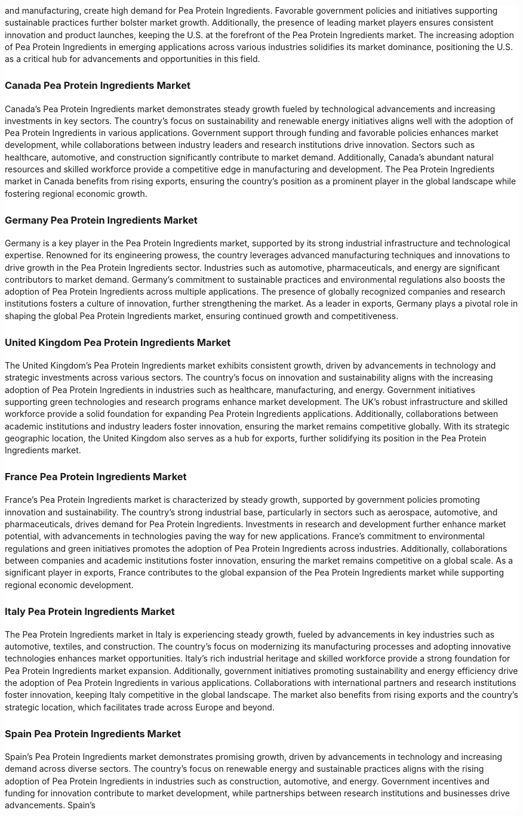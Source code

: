 and manufacturing, create high demand for Pea Protein Ingredients. Favorable government policies and initiatives supporting sustainable practices further bolster market growth. Additionally, the presence of leading market players ensures consistent innovation and product launches, keeping the U.S. at the forefront of the Pea Protein Ingredients market. The increasing adoption of Pea Protein Ingredients in emerging applications across various industries solidifies its market dominance, positioning the U.S. as a critical hub for advancements and opportunities in this field.</p><h3>Canada Pea Protein Ingredients Market</h3><p>Canada&rsquo;s Pea Protein Ingredients market demonstrates steady growth fueled by technological advancements and increasing investments in key sectors. The country&rsquo;s focus on sustainability and renewable energy initiatives aligns well with the adoption of Pea Protein Ingredients in various applications. Government support through funding and favorable policies enhances market development, while collaborations between industry leaders and research institutions drive innovation. Sectors such as healthcare, automotive, and construction significantly contribute to market demand. Additionally, Canada&rsquo;s abundant natural resources and skilled workforce provide a competitive edge in manufacturing and development. The Pea Protein Ingredients market in Canada benefits from rising exports, ensuring the country&rsquo;s position as a prominent player in the global landscape while fostering regional economic growth.</p><h3>Germany Pea Protein Ingredients Market</h3><p>Germany is a key player in the Pea Protein Ingredients market, supported by its strong industrial infrastructure and technological expertise. Renowned for its engineering prowess, the country leverages advanced manufacturing techniques and innovations to drive growth in the Pea Protein Ingredients sector. Industries such as automotive, pharmaceuticals, and energy are significant contributors to market demand. Germany&rsquo;s commitment to sustainable practices and environmental regulations also boosts the adoption of Pea Protein Ingredients across multiple applications. The presence of globally recognized companies and research institutions fosters a culture of innovation, further strengthening the market. As a leader in exports, Germany plays a pivotal role in shaping the global Pea Protein Ingredients market, ensuring continued growth and competitiveness.</p><h3>United Kingdom Pea Protein Ingredients Market</h3><p>The United Kingdom&rsquo;s Pea Protein Ingredients market exhibits consistent growth, driven by advancements in technology and strategic investments across various sectors. The country&rsquo;s focus on innovation and sustainability aligns with the increasing adoption of Pea Protein Ingredients in industries such as healthcare, manufacturing, and energy. Government initiatives supporting green technologies and research programs enhance market development. The UK&rsquo;s robust infrastructure and skilled workforce provide a solid foundation for expanding Pea Protein Ingredients applications. Additionally, collaborations between academic institutions and industry leaders foster innovation, ensuring the market remains competitive globally. With its strategic geographic location, the United Kingdom also serves as a hub for exports, further solidifying its position in the Pea Protein Ingredients market.</p><h3>France Pea Protein Ingredients Market</h3><p>France&rsquo;s Pea Protein Ingredients market is characterized by steady growth, supported by government policies promoting innovation and sustainability. The country&rsquo;s strong industrial base, particularly in sectors such as aerospace, automotive, and pharmaceuticals, drives demand for Pea Protein Ingredients. Investments in research and development further enhance market potential, with advancements in technologies paving the way for new applications. France&rsquo;s commitment to environmental regulations and green initiatives promotes the adoption of Pea Protein Ingredients across industries. Additionally, collaborations between companies and academic institutions foster innovation, ensuring the market remains competitive on a global scale. As a significant player in exports, France contributes to the global expansion of the Pea Protein Ingredients market while supporting regional economic development.</p><h3>Italy Pea Protein Ingredients Market</h3><p>The Pea Protein Ingredients market in Italy is experiencing steady growth, fueled by advancements in key industries such as automotive, textiles, and construction. The country&rsquo;s focus on modernizing its manufacturing processes and adopting innovative technologies enhances market opportunities. Italy&rsquo;s rich industrial heritage and skilled workforce provide a strong foundation for Pea Protein Ingredients market expansion. Additionally, government initiatives promoting sustainability and energy efficiency drive the adoption of Pea Protein Ingredients in various applications. Collaborations with international partners and research institutions foster innovation, keeping Italy competitive in the global landscape. The market also benefits from rising exports and the country&rsquo;s strategic location, which facilitates trade across Europe and beyond.</p><h3>Spain Pea Protein Ingredients Market</h3><p>Spain&rsquo;s Pea Protein Ingredients market demonstrates promising growth, driven by advancements in technology and increasing demand across diverse sectors. The country&rsquo;s focus on renewable energy and sustainable practices aligns with the rising adoption of Pea Protein Ingredients in industries such as construction, automotive, and energy. Government incentives and funding for innovation contribute to market development, while partnerships between research institutions and businesses drive advancements. Spain&rsquo;s